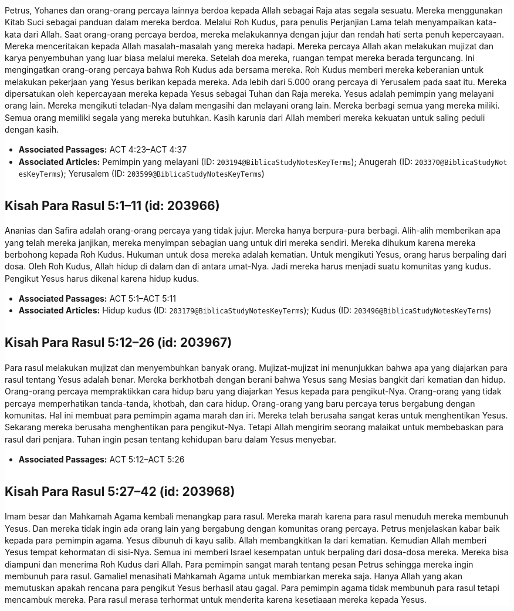 Petrus, Yohanes dan orang\-orang percaya lainnya berdoa kepada Allah sebagai Raja atas segala sesuatu. Mereka menggunakan Kitab Suci sebagai panduan dalam mereka berdoa. Melalui Roh Kudus, para penulis Perjanjian Lama telah menyampaikan kata\-kata dari Allah. Saat orang\-orang percaya berdoa, mereka melakukannya dengan jujur dan rendah hati serta penuh kepercayaan. Mereka menceritakan kepada Allah masalah\-masalah yang mereka hadapi. Mereka percaya Allah akan melakukan mujizat dan karya penyembuhan yang luar biasa melalui mereka. Setelah doa mereka, ruangan tempat mereka berada terguncang. Ini mengingatkan orang\-orang percaya bahwa Roh Kudus ada bersama mereka. Roh Kudus memberi mereka keberanian untuk melakukan pekerjaan yang Yesus berikan kepada mereka. Ada lebih dari 5\.000 orang percaya di Yerusalem pada saat itu. Mereka dipersatukan oleh kepercayaan mereka kepada Yesus sebagai Tuhan dan Raja mereka. Yesus adalah pemimpin yang melayani orang lain. Mereka mengikuti teladan\-Nya dalam mengasihi dan melayani orang lain. Mereka berbagi semua yang mereka miliki. Semua orang memiliki segala yang mereka butuhkan. Kasih karunia dari Allah memberi mereka kekuatan untuk saling peduli dengan kasih.

* **Associated Passages:** ACT 4:23–ACT 4:37
* **Associated Articles:** Pemimpin yang melayani (ID: `203194@BiblicaStudyNotesKeyTerms`); Anugerah (ID: `203370@BiblicaStudyNotesKeyTerms`); Yerusalem (ID: `203599@BiblicaStudyNotesKeyTerms`)

## Kisah Para Rasul 5:1–11 (id: 203966)

Ananias dan Safira adalah orang\-orang percaya yang tidak jujur. Mereka hanya berpura\-pura berbagi. Alih\-alih memberikan apa yang telah mereka janjikan, mereka menyimpan sebagian uang untuk diri mereka sendiri. Mereka dihukum karena mereka berbohong kepada Roh Kudus. Hukuman untuk dosa mereka adalah kematian. Untuk mengikuti Yesus, orang harus berpaling dari dosa. Oleh Roh Kudus, Allah hidup di dalam dan di antara umat\-Nya. Jadi mereka harus menjadi suatu komunitas yang kudus. Pengikut Yesus harus dikenal karena hidup kudus.

* **Associated Passages:** ACT 5:1–ACT 5:11
* **Associated Articles:** Hidup kudus (ID: `203179@BiblicaStudyNotesKeyTerms`); Kudus (ID: `203496@BiblicaStudyNotesKeyTerms`)

## Kisah Para Rasul 5:12–26 (id: 203967)

Para rasul melakukan mujizat dan menyembuhkan banyak orang. Mujizat\-mujizat ini menunjukkan bahwa apa yang diajarkan para rasul tentang Yesus adalah benar. Mereka berkhotbah dengan berani bahwa Yesus sang Mesias bangkit dari kematian dan hidup. Orang\-orang percaya mempraktikkan cara hidup baru yang diajarkan Yesus kepada para pengikut\-Nya. Orang\-orang yang tidak percaya memperhatikan tanda\-tanda, khotbah, dan cara hidup. Orang\-orang yang baru percaya terus bergabung dengan komunitas. Hal ini membuat para pemimpin agama marah dan iri. Mereka telah berusaha sangat keras untuk menghentikan Yesus. Sekarang mereka berusaha menghentikan para pengikut\-Nya. Tetapi Allah mengirim seorang malaikat untuk membebaskan para rasul dari penjara. Tuhan ingin pesan tentang kehidupan baru dalam Yesus menyebar.

* **Associated Passages:** ACT 5:12–ACT 5:26

## Kisah Para Rasul 5:27–42 (id: 203968)

Imam besar dan Mahkamah Agama kembali menangkap para rasul. Mereka marah karena para rasul menuduh mereka membunuh Yesus. Dan mereka tidak ingin ada orang lain yang bergabung dengan komunitas orang percaya. Petrus menjelaskan kabar baik kepada para pemimpin agama. Yesus dibunuh di kayu salib. Allah membangkitkan Ia dari kematian. Kemudian Allah memberi Yesus tempat kehormatan di sisi\-Nya. Semua ini memberi Israel kesempatan untuk berpaling dari dosa\-dosa mereka. Mereka bisa diampuni dan menerima Roh Kudus dari Allah. Para pemimpin sangat marah tentang pesan Petrus sehingga mereka ingin membunuh para rasul. Gamaliel menasihati Mahkamah Agama untuk membiarkan mereka saja. Hanya Allah yang akan memutuskan apakah rencana para pengikut Yesus berhasil atau gagal. Para pemimpin agama tidak membunuh para rasul tetapi mencambuk mereka. Para rasul merasa terhormat untuk menderita karena kesetiaaan mereka kepada Yesus.
